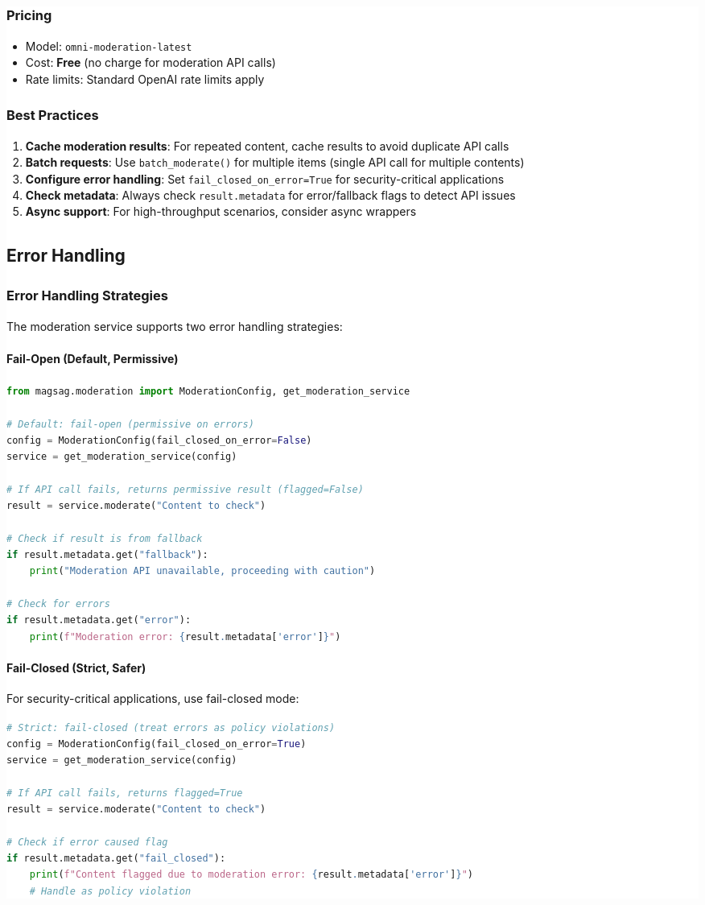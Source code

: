 ### Pricing

- Model: `omni-moderation-latest`
- Cost: **Free** (no charge for moderation API calls)
- Rate limits: Standard OpenAI rate limits apply

### Best Practices

1. **Cache moderation results**: For repeated content, cache results to avoid duplicate API calls
2. **Batch requests**: Use `batch_moderate()` for multiple items (single API call for multiple contents)
3. **Configure error handling**: Set `fail_closed_on_error=True` for security-critical applications
4. **Check metadata**: Always check `result.metadata` for error/fallback flags to detect API issues
5. **Async support**: For high-throughput scenarios, consider async wrappers

## Error Handling

### Error Handling Strategies

The moderation service supports two error handling strategies:

#### Fail-Open (Default, Permissive)

```python
from magsag.moderation import ModerationConfig, get_moderation_service

# Default: fail-open (permissive on errors)
config = ModerationConfig(fail_closed_on_error=False)
service = get_moderation_service(config)

# If API call fails, returns permissive result (flagged=False)
result = service.moderate("Content to check")

# Check if result is from fallback
if result.metadata.get("fallback"):
    print("Moderation API unavailable, proceeding with caution")

# Check for errors
if result.metadata.get("error"):
    print(f"Moderation error: {result.metadata['error']}")
```

#### Fail-Closed (Strict, Safer)

For security-critical applications, use fail-closed mode:

```python
# Strict: fail-closed (treat errors as policy violations)
config = ModerationConfig(fail_closed_on_error=True)
service = get_moderation_service(config)

# If API call fails, returns flagged=True
result = service.moderate("Content to check")

# Check if error caused flag
if result.metadata.get("fail_closed"):
    print(f"Content flagged due to moderation error: {result.metadata['error']}")
    # Handle as policy violation
```
